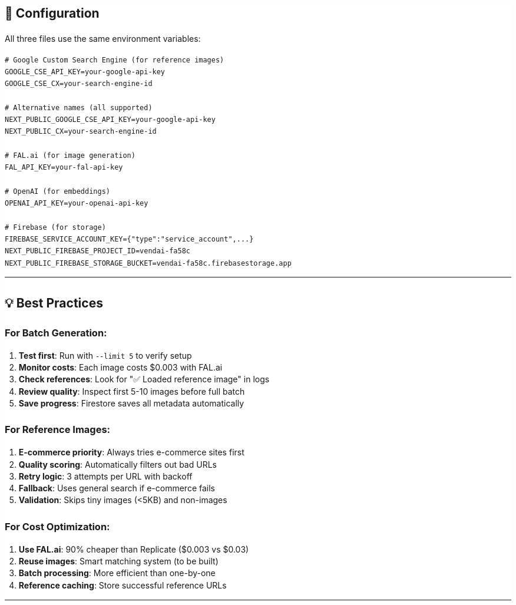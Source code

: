 
## 🔧 Configuration

All three files use the same environment variables:

```env
# Google Custom Search Engine (for reference images)
GOOGLE_CSE_API_KEY=your-google-api-key
GOOGLE_CSE_CX=your-search-engine-id

# Alternative names (all supported)
NEXT_PUBLIC_GOOGLE_CSE_API_KEY=your-google-api-key
NEXT_PUBLIC_CX=your-search-engine-id

# FAL.ai (for image generation)
FAL_API_KEY=your-fal-api-key

# OpenAI (for embeddings)
OPENAI_API_KEY=your-openai-api-key

# Firebase (for storage)
FIREBASE_SERVICE_ACCOUNT_KEY={"type":"service_account",...}
NEXT_PUBLIC_FIREBASE_PROJECT_ID=vendai-fa58c
NEXT_PUBLIC_FIREBASE_STORAGE_BUCKET=vendai-fa58c.firebasestorage.app
```

---

## 💡 Best Practices

### For Batch Generation:
1. **Test first**: Run with `--limit 5` to verify setup
2. **Monitor costs**: Each image costs $0.003 with FAL.ai
3. **Check references**: Look for "✅ Loaded reference image" in logs
4. **Review quality**: Inspect first 5-10 images before full batch
5. **Save progress**: Firestore saves all metadata automatically

### For Reference Images:
1. **E-commerce priority**: Always tries e-commerce sites first
2. **Quality scoring**: Automatically filters out bad URLs
3. **Retry logic**: 3 attempts per URL with backoff
4. **Fallback**: Uses general search if e-commerce fails
5. **Validation**: Skips tiny images (<5KB) and non-images

### For Cost Optimization:
1. **Use FAL.ai**: 90% cheaper than Replicate ($0.003 vs $0.03)
2. **Reuse images**: Smart matching system (to be built)
3. **Batch processing**: More efficient than one-by-one
4. **Reference caching**: Store successful reference URLs

---
